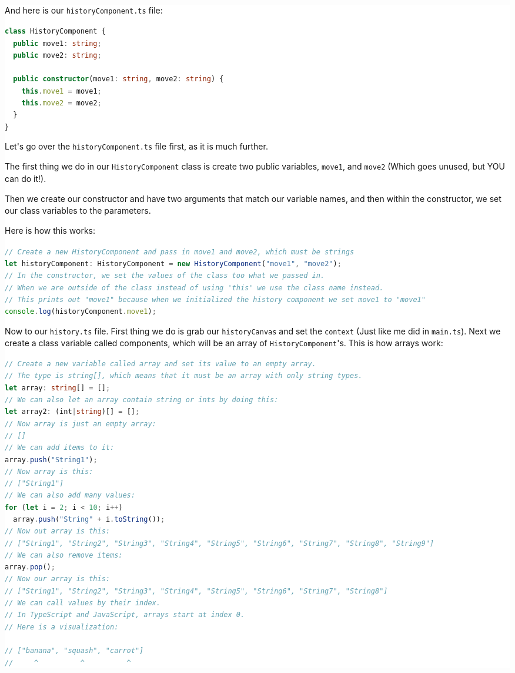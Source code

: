 And here is our `historyComponent.ts` file:

``` typescript
class HistoryComponent {
  public move1: string;
  public move2: string;

  public constructor(move1: string, move2: string) {
    this.move1 = move1;
    this.move2 = move2;
  }
}
```

Let's go over the `historyComponent.ts` file first, as it is much further.

The first thing we do in our `HistoryComponent` class is create two public variables, `move1`, and `move2` (Which goes unused, but YOU can do it!).

Then we create our constructor and have two arguments that match our variable names, and then within the constructor, we set our class variables to the parameters.

Here is how this works:

``` typescript
// Create a new HistoryComponent and pass in move1 and move2, which must be strings
let historyComponent: HistoryComponent = new HistoryComponent("move1", "move2");
// In the constructor, we set the values of the class too what we passed in.
// When we are outside of the class instead of using 'this' we use the class name instead.
// This prints out "move1" because when we initialized the history component we set move1 to "move1"
console.log(historyComponent.move1);
```

Now to our `history.ts` file.
First thing we do is grab our `historyCanvas` and set the `context` (Just like me did in `main.ts`).
Next we create a class variable called components, which will be an array of `HistoryComponent`'s.
This is how arrays work:

``` typescript
// Create a new variable called array and set its value to an empty array.
// The type is string[], which means that it must be an array with only string types.
let array: string[] = [];
// We can also let an array contain string or ints by doing this:
let array2: (int|string)[] = [];
// Now array is just an empty array:
// []
// We can add items to it:
array.push("String1");
// Now array is this:
// ["String1"]
// We can also add many values:
for (let i = 2; i < 10; i++)
  array.push("String" + i.toString());
// Now out array is this:
// ["String1", "String2", "String3", "String4", "String5", "String6", "String7", "String8", "String9"]
// We can also remove items:
array.pop();
// Now our array is this:
// ["String1", "String2", "String3", "String4", "String5", "String6", "String7", "String8"]
// We can call values by their index.
// In TypeScript and JavaScript, arrays start at index 0.
// Here is a visualization:

// ["banana", "squash", "carrot"]
//     ^          ^          ^
```